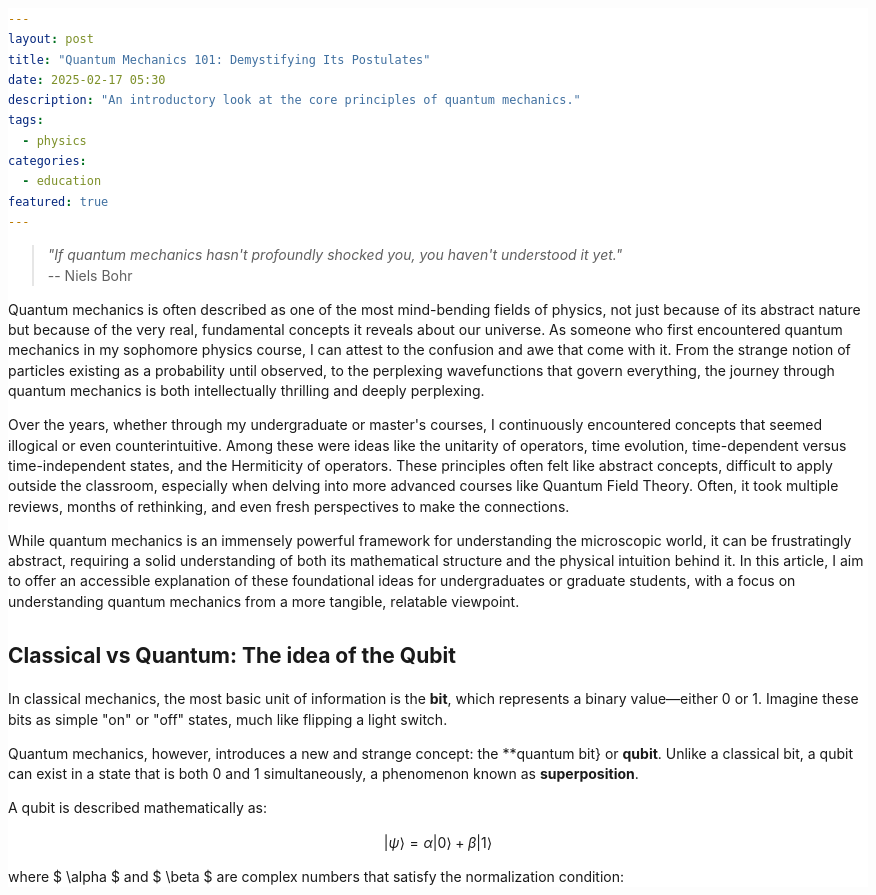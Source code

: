 ```yaml
---
layout: post
title: "Quantum Mechanics 101: Demystifying Its Postulates"
date: 2025-02-17 05:30
description: "An introductory look at the core principles of quantum mechanics."
tags: 
  - physics
categories: 
  - education
featured: true
---
```



> *"If quantum mechanics hasn't profoundly shocked you, you haven't understood it yet."*  
> -- Niels Bohr


Quantum mechanics is often described as one of the most mind-bending fields of physics, not just because of its abstract nature but because of the very real, fundamental concepts it reveals about our universe. As someone who first encountered quantum mechanics in my sophomore physics course, I can attest to the confusion and awe that come with it. From the strange notion of particles existing as a probability until observed, to the perplexing wavefunctions that govern everything, the journey through quantum mechanics is both intellectually thrilling and deeply perplexing.

Over the years, whether through my undergraduate or master's courses, I continuously encountered concepts that seemed illogical or even counterintuitive. Among these were ideas like the unitarity of operators, time evolution, time-dependent versus time-independent states, and the Hermiticity of operators. These principles often felt like abstract concepts, difficult to apply outside the classroom, especially when delving into more advanced courses like Quantum Field Theory. Often, it took multiple reviews, months of rethinking, and even fresh perspectives to make the connections.

While quantum mechanics is an immensely powerful framework for understanding the microscopic world, it can be frustratingly abstract, requiring a solid understanding of both its mathematical structure and the physical intuition behind it. In this article, I aim to offer an accessible explanation of these foundational ideas for undergraduates or graduate students, with a focus on understanding quantum mechanics from a more tangible, relatable viewpoint.

## Classical vs Quantum: The idea of the Qubit

In classical mechanics, the most basic unit of information is the **bit**, which represents a binary value—either 0 or 1. Imagine these bits as simple "on" or "off" states, much like flipping a light switch.

Quantum mechanics, however, introduces a new and strange concept: the **quantum bit} or **qubit**. Unlike a classical bit, a qubit can exist in a state that is both 0 and 1 simultaneously, a phenomenon known as **superposition**.

A qubit is described mathematically as:


$$|\psi\rangle = \alpha |0\rangle + \beta |1\rangle
$$

where $ \alpha $ and $ \beta $ are complex numbers that satisfy the normalization condition:

